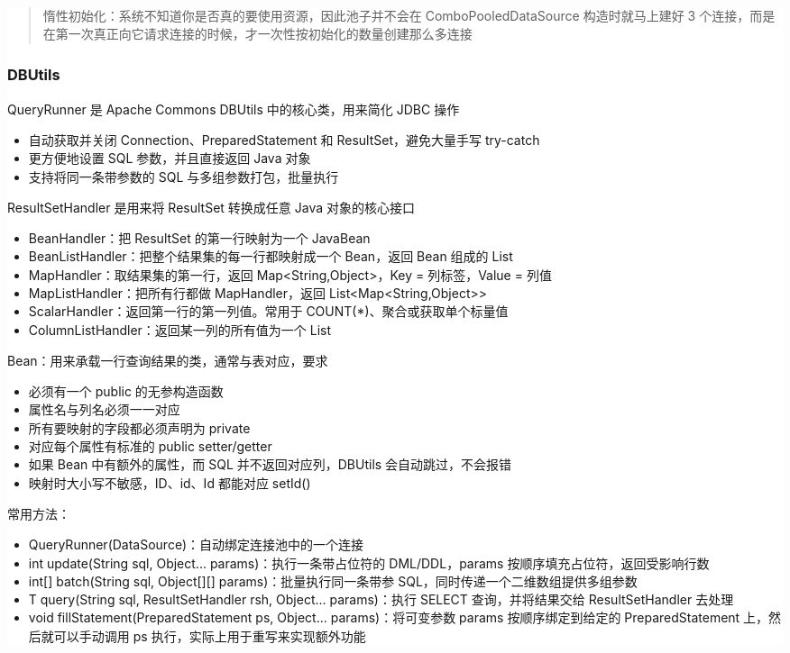 > 惰性初始化：系统不知道你是否真的要使用资源，因此池子并不会在 ComboPooledDataSource 构造时就马上建好 3 个连接，而是在第一次真正向它请求连接的时候，才一次性按初始化的数量创建那么多连接

### DBUtils

QueryRunner 是 Apache Commons DBUtils 中的核心类，用来简化 JDBC 操作

- 自动获取并关闭 Connection、PreparedStatement 和 ResultSet，避免大量手写 try-catch
- 更方便地设置 SQL 参数，并且直接返回 Java 对象
- 支持将同一条带参数的 SQL 与多组参数打包，批量执行

ResultSetHandler<T> 是用来将 ResultSet 转换成任意 Java 对象的核心接口

- BeanHandler<T>：把 ResultSet 的第一行映射为一个 JavaBean
- BeanListHandler<T>：把整个结果集的每一行都映射成一个 Bean，返回 Bean 组成的 List<T>
- MapHandler：取结果集的第一行，返回 Map<String,Object>，Key = 列标签，Value = 列值
- MapListHandler：把所有行都做 MapHandler，返回 List<Map<String,Object>>
- ScalarHandler<T>：返回第一行的第一列值。常用于 COUNT(*)、聚合或获取单个标量值
- ColumnListHandler<T>：返回某一列的所有值为一个 List<T>

Bean：用来承载一行查询结果的类，通常与表对应，要求

- 必须有一个 public 的无参构造函数
- 属性名与列名必须一一对应
- 所有要映射的字段都必须声明为 private
- 对应每个属性有标准的 public setter/getter
- 如果 Bean 中有额外的属性，而 SQL 并不返回对应列，DBUtils 会自动跳过，不会报错
- 映射时大小写不敏感，ID、id、Id 都能对应 setId()

常用方法：

- QueryRunner(DataSource)：自动绑定连接池中的一个连接
- int update(String sql, Object... params)：执行一条带占位符的 DML/DDL，params 按顺序填充占位符，返回受影响行数
- int[] batch(String sql, Object[][] params)：批量执行同一条带参 SQL，同时传递一个二维数组提供多组参数
- <T> T query(String sql, ResultSetHandler<T> rsh, Object... params)：执行 SELECT 查询，并将结果交给 ResultSetHandler 去处理
- void fillStatement(PreparedStatement ps, Object... params)：将可变参数 params 按顺序绑定到给定的 PreparedStatement 上，然后就可以手动调用 ps 执行，实际上用于重写来实现额外功能